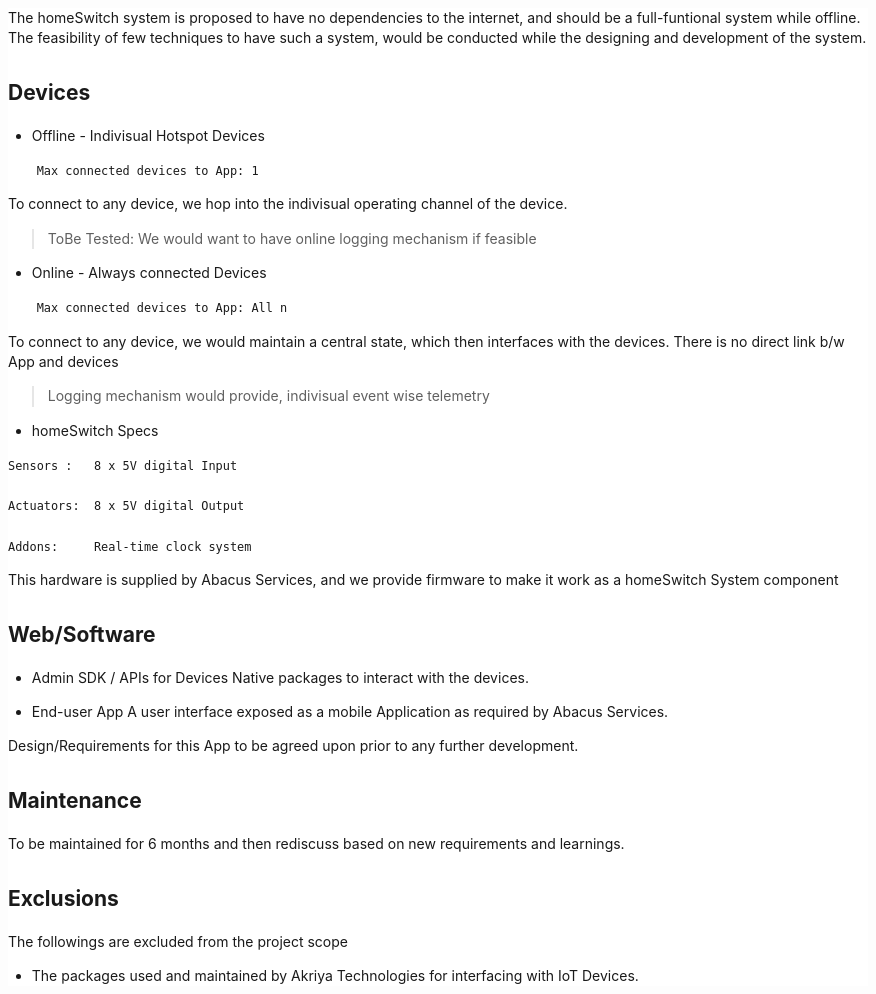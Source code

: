 The homeSwitch system is proposed to have no dependencies to the internet, and should be a full-funtional system while offline.
The feasibility of few techniques to have such a system, would be conducted while the designing and development of the system.

## Devices

* Offline - Indivisual Hotspot Devices

```
    Max connected devices to App: 1
```
To connect to any device, we hop into the indivisual operating channel of the device.

> ToBe Tested: We would want to have online logging mechanism if feasible

* Online - Always connected Devices

```
    Max connected devices to App: All n
```
To connect to any device, we would maintain a central state, which then interfaces with the devices. There is no direct link b/w App and devices

> Logging mechanism would provide, indivisual event wise telemetry

* homeSwitch Specs

``` 
Sensors :   8 x 5V digital Input

Actuators:  8 x 5V digital Output

Addons:     Real-time clock system

``` 
This hardware is supplied by Abacus Services, and we provide firmware to make it work as a homeSwitch System component

## Web/Software
* Admin SDK / APIs for Devices
Native packages to interact with the devices. 

* End-user App
A user interface exposed as a mobile Application as required by Abacus Services.

Design/Requirements for this App to be agreed upon prior to any further development.

## Maintenance
To be maintained for 6 months and then rediscuss based on new requirements and learnings.

## Exclusions
The followings are excluded from the project scope
* The packages used and maintained by Akriya Technologies for interfacing with IoT Devices.
